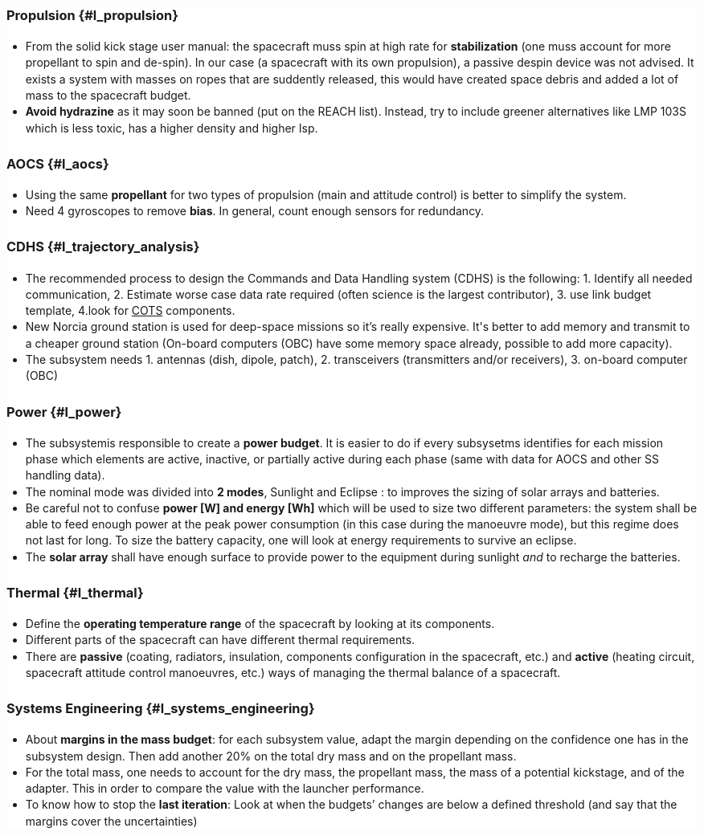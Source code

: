 ### Propulsion {#l_propulsion}
- From the solid kick stage user manual: the spacecraft muss spin at high rate for **stabilization** (one muss account for more propellant to spin and de-spin). In our case (a spacecraft with its own propulsion), a passive despin device was not advised. It exists a system with masses on ropes that are suddently released, this would have created space debris and added a lot of mass to the spacecraft budget.
- **Avoid hydrazine** as it may soon be banned (put on the REACH list). Instead, try to include greener alternatives like LMP 103S which is less toxic, has a higher density and higher Isp.

### AOCS {#l_aocs}
- Using the same **propellant** for two types of propulsion (main and attitude control) is better to simplify the system.
- Need 4 gyroscopes to remove **bias**. In general, count enough sensors for redundancy.

### CDHS {#l_trajectory_analysis}
- The recommended process to design the Commands and Data Handling system (CDHS) is the following: 1. Identify all needed communication, 2. Estimate worse case data rate required (often science is the largest contributor), 3. use link budget template, 4.look for [COTS](/glossary#c) components.
- New Norcia ground station is used for deep-space missions so it’s really expensive. It's better to add memory and transmit to a cheaper ground station (On-board computers (OBC) have some memory space already, possible to add more capacity).
- The subsystem needs 1. antennas (dish, dipole, patch), 2. transceivers (transmitters and/or receivers), 3. on-board computer (OBC)

### Power {#l_power}
- The subsystemis responsible to create a **power budget**. It is easier to do if every subsysetms identifies for each mission phase which elements are active, inactive, or partially active during each phase (same with data for AOCS and other SS handling data).
- The nominal mode was divided into **2 modes**, Sunlight and Eclipse : to improves the sizing of solar arrays and batteries.
- Be careful not to confuse **power [W] and energy [Wh]** which will be used to size two different parameters: the system shall be able to feed enough power at the peak power consumption (in this case during the manoeuvre mode), but this regime does not last for long. To size the battery capacity, one will look at energy requirements to survive an eclipse.
- The **solar array** shall have enough surface to provide power to the equipment during sunlight _and_ to recharge the batteries.

### Thermal {#l_thermal}
- Define the **operating temperature range** of the spacecraft by looking at its components.
- Different parts of the spacecraft can have different thermal requirements. 
- There are **passive** (coating, radiators, insulation, components configuration in the spacecraft, etc.) and **active** (heating circuit, spacecraft attitude control manoeuvres, etc.) ways of managing the thermal balance of a spacecraft.

### Systems Engineering {#l_systems_engineering}
- About **margins in the mass budget**: for each subsystem value, adapt the margin depending on the confidence one has in the subsystem design. Then add another 20% on the total dry mass and on the propellant mass. 
- For the total mass, one needs to account for the dry mass, the propellant mass, the mass of a potential kickstage, and of the adapter. This in order to compare the value with the launcher performance.
- To know how to stop the **last iteration**: Look at when the budgets’ changes are below a defined threshold (and say that the margins cover the uncertainties)